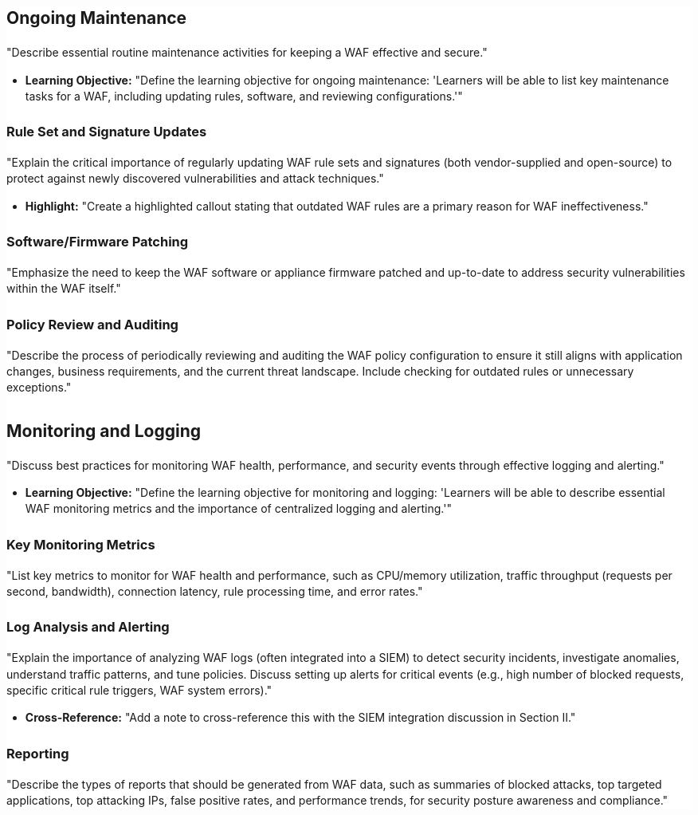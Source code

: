 ## Ongoing Maintenance
"<prompt>Describe essential routine maintenance activities for keeping a WAF effective and secure.</prompt>"
*   **Learning Objective:** "<prompt>Define the learning objective for ongoing maintenance: 'Learners will be able to list key maintenance tasks for a WAF, including updating rules, software, and reviewing configurations.'</prompt>"

### Rule Set and Signature Updates
"<prompt>Explain the critical importance of regularly updating WAF rule sets and signatures (both vendor-supplied and open-source) to protect against newly discovered vulnerabilities and attack techniques.</prompt>"
*   **Highlight:** "<prompt>Create a highlighted callout stating that outdated WAF rules are a primary reason for WAF ineffectiveness.</prompt>"

### Software/Firmware Patching
"<prompt>Emphasize the need to keep the WAF software or appliance firmware patched and up-to-date to address security vulnerabilities within the WAF itself.</prompt>"

### Policy Review and Auditing
"<prompt>Describe the process of periodically reviewing and auditing the WAF policy configuration to ensure it still aligns with application changes, business requirements, and the current threat landscape. Include checking for outdated rules or unnecessary exceptions.</prompt>"

## Monitoring and Logging
"<prompt>Discuss best practices for monitoring WAF health, performance, and security events through effective logging and alerting.</prompt>"
*   **Learning Objective:** "<prompt>Define the learning objective for monitoring and logging: 'Learners will be able to describe essential WAF monitoring metrics and the importance of centralized logging and alerting.'</prompt>"

### Key Monitoring Metrics
"<prompt>List key metrics to monitor for WAF health and performance, such as CPU/memory utilization, traffic throughput (requests per second, bandwidth), connection latency, rule processing time, and error rates.</prompt>"

### Log Analysis and Alerting
"<prompt>Explain the importance of analyzing WAF logs (often integrated into a SIEM) to detect security incidents, investigate anomalies, understand traffic patterns, and tune policies. Discuss setting up alerts for critical events (e.g., high number of blocked requests, specific critical rule triggers, WAF system errors).</prompt>"
*   **Cross-Reference:** "<prompt>Add a note to cross-reference this with the SIEM integration discussion in Section II.</prompt>"

### Reporting
"<prompt>Describe the types of reports that should be generated from WAF data, such as summaries of blocked attacks, top targeted applications, top attacking IPs, false positive rates, and performance trends, for security posture awareness and compliance.</prompt>"
